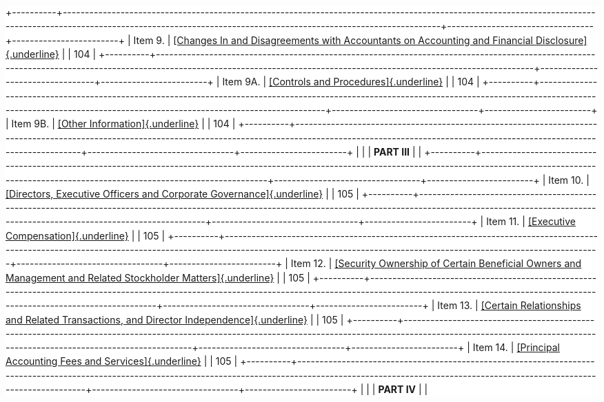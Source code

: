 +----------+--------------------------------------------------------------------------------------------------------------------------------------------------------------------------------------------------------------------------+---------------------------------+------------------------+
| Item 9.  | [[Changes In and Disagreements with Accountants on Accounting and Financial Disclosure]{.underline}](#item-9.-changes-in-and-disagreements-with-accountants-on-accounting-and-financial-disclosure)                      |                                 | 104                    |
+----------+--------------------------------------------------------------------------------------------------------------------------------------------------------------------------------------------------------------------------+---------------------------------+------------------------+
| Item 9A. | [[Controls and Procedures]{.underline}](#item-9a.-controls-and-procedures)                                                                                                                                               |                                 | 104                    |
+----------+--------------------------------------------------------------------------------------------------------------------------------------------------------------------------------------------------------------------------+---------------------------------+------------------------+
| Item 9B. | [[Other Information]{.underline}](#item-9b.-other-information)                                                                                                                                                           |                                 | 104                    |
+----------+--------------------------------------------------------------------------------------------------------------------------------------------------------------------------------------------------------------------------+---------------------------------+------------------------+
|          |                                                                                                                                                                                                                          | **PART III**                    |                        |
+----------+--------------------------------------------------------------------------------------------------------------------------------------------------------------------------------------------------------------------------+---------------------------------+------------------------+
| Item 10. | [[Directors, Executive Officers and Corporate Governance]{.underline}](#_bookmark23)                                                                                                                                     |                                 | 105                    |
+----------+--------------------------------------------------------------------------------------------------------------------------------------------------------------------------------------------------------------------------+---------------------------------+------------------------+
| Item 11. | [[Executive Compensation]{.underline}](#item-11.-executive-compensation)                                                                                                                                                 |                                 | 105                    |
+----------+--------------------------------------------------------------------------------------------------------------------------------------------------------------------------------------------------------------------------+---------------------------------+------------------------+
| Item 12. | [[Security Ownership of Certain Beneficial Owners and Management and Related Stockholder Matters]{.underline}](#item-12.-security-ownership-of-certain-beneficial-owners-and-management-and-related-stockholder-matters) |                                 | 105                    |
+----------+--------------------------------------------------------------------------------------------------------------------------------------------------------------------------------------------------------------------------+---------------------------------+------------------------+
| Item 13. | [[Certain Relationships and Related Transactions, and Director Independence]{.underline}](#item-13.-certain-relationships-and-related-transactions-and-director-independence)                                            |                                 | 105                    |
+----------+--------------------------------------------------------------------------------------------------------------------------------------------------------------------------------------------------------------------------+---------------------------------+------------------------+
| Item 14. | [[Principal Accounting Fees and Services]{.underline}](#item-14.-principal-accounting-fees-and-services)                                                                                                                 |                                 | 105                    |
+----------+--------------------------------------------------------------------------------------------------------------------------------------------------------------------------------------------------------------------------+---------------------------------+------------------------+
|          |                                                                                                                                                                                                                          | **PART IV**                     |                        |